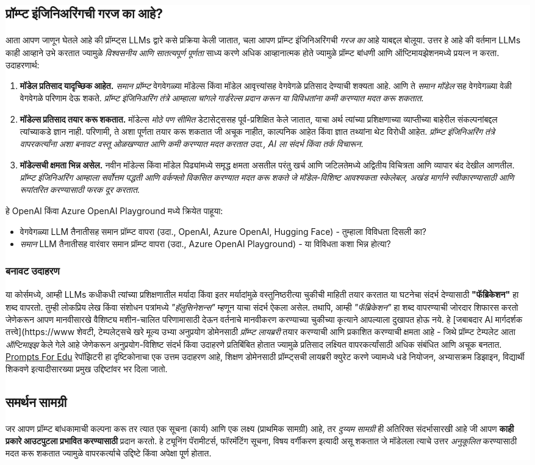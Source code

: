 ## प्रॉम्प्ट इंजिनिअरिंगची गरज का आहे?

आता आपण जाणून घेतले आहे की प्रॉम्प्ट्स LLMs द्वारे कसे प्रक्रिया केली जातात, चला आपण प्रॉम्प्ट इंजिनिअरिंगची _गरज का_ आहे याबद्दल बोलूया. उत्तर हे आहे की वर्तमान LLMs काही आव्हाने उभे करतात ज्यामुळे _विश्वसनीय आणि सातत्यपूर्ण पूर्णता_ साध्य करणे अधिक आव्हानात्मक होते ज्यामुळे प्रॉम्प्ट बांधणी आणि ऑप्टिमायझेशनमध्ये प्रयत्न न करता. उदाहरणार्थ:

1. **मॉडेल प्रतिसाद यादृच्छिक आहेत.** _समान प्रॉम्प्ट_ वेगवेगळ्या मॉडेल्स किंवा मॉडेल आवृत्त्यांसह वेगवेगळे प्रतिसाद देण्याची शक्यता आहे. आणि ते _समान मॉडेल_ सह वेगवेगळ्या वेळी वेगवेगळे परिणाम देऊ शकते. _प्रॉम्प्ट इंजिनिअरिंग तंत्रे आम्हाला चांगले गार्डरेल्स प्रदान करून या विविधतांना कमी करण्यात मदत करू शकतात_.

2. **मॉडेल्स प्रतिसाद तयार करू शकतात.** मॉडेल्स _मोठे पण सीमित_ डेटासेट्ससह पूर्व-प्रशिक्षित केले जातात, याचा अर्थ त्यांच्या प्रशिक्षणाच्या व्याप्तीच्या बाहेरील संकल्पनांबद्दल त्यांच्याकडे ज्ञान नाही. परिणामी, ते अशा पूर्णता तयार करू शकतात जी अचूक नाहीत, काल्पनिक आहेत किंवा ज्ञात तथ्यांना थेट विरोधी आहेत. _प्रॉम्प्ट इंजिनिअरिंग तंत्रे वापरकर्त्यांना अशा बनावट वस्तू ओळखण्यात आणि कमी करण्यात मदत करतात उदा., AI ला संदर्भ किंवा तर्क विचारून_.

3. **मॉडेल्सची क्षमता भिन्न असेल.** नवीन मॉडेल्स किंवा मॉडेल पिढ्यांमध्ये समृद्ध क्षमता असतील परंतु खर्च आणि जटिलतेमध्ये अद्वितीय विचित्रता आणि व्यापार बंद देखील आणतील. _प्रॉम्प्ट इंजिनिअरिंग आम्हाला सर्वोत्तम पद्धती आणि वर्कफ्लो विकसित करण्यात मदत करू शकते जे मॉडेल-विशिष्ट आवश्यकता स्केलेबल, अखंड मार्गाने स्वीकारण्यासाठी आणि रूपांतरित करण्यासाठी फरक दूर करतात_.

हे OpenAI किंवा Azure OpenAI Playground मध्ये क्रियेत पाहूया:

- वेगवेगळ्या LLM तैनातीसह समान प्रॉम्प्ट वापरा (उदा., OpenAI, Azure OpenAI, Hugging Face) - तुम्हाला विविधता दिसली का?
- _समान_ LLM तैनातीसह वारंवार समान प्रॉम्प्ट वापरा (उदा., Azure OpenAI Playground) - या विविधता कशा भिन्न होत्या?

### बनावट उदाहरण

या कोर्समध्ये, आम्ही LLMs कधीकधी त्यांच्या प्रशिक्षणातील मर्यादा किंवा इतर मर्यादांमुळे वस्तुनिष्ठरीत्या चुकीची माहिती तयार करतात या घटनेचा संदर्भ देण्यासाठी **"फॅब्रिकेशन"** हा शब्द वापरतो. तुम्ही लोकप्रिय लेख किंवा संशोधन पत्रांमध्ये _"हॅलुसिनेशन्स"_ म्हणून याचा संदर्भ ऐकला असेल. तथापि, आम्ही _"फॅब्रिकेशन"_ हा शब्द वापरण्याची जोरदार शिफारस करतो जेणेकरून आपण मानवीसारखे वैशिष्ट्य मशीन-चालित परिणामासाठी देऊन वर्तनाचे मानवीकरण करण्याच्या चुकीच्या कृत्याने आपल्याला दुखापत होऊ नये. हे [जबाबदार AI मार्गदर्शक तत्त्वे](https://www
शेवटी, टेम्पलेट्सचे खरे मूल्य उभ्या अनुप्रयोग डोमेनसाठी _प्रॉम्प्ट लायब्ररी_ तयार करण्याची आणि प्रकाशित करण्याची क्षमता आहे - जिथे प्रॉम्प्ट टेम्पलेट आता _ऑप्टिमाइझ_ केले गेले आहे जेणेकरून अनुप्रयोग-विशिष्ट संदर्भ किंवा उदाहरणे प्रतिबिंबित होतात ज्यामुळे प्रतिसाद लक्ष्यित वापरकर्त्यांसाठी अधिक संबंधित आणि अचूक बनतात. [Prompts For Edu](https://github.com/microsoft/prompts-for-edu?WT.mc_id=academic-105485-koreyst) रेपॉझिटरी हा दृष्टिकोनाचा एक उत्तम उदाहरण आहे, शिक्षण डोमेनसाठी प्रॉम्प्ट्सची लायब्ररी क्युरेट करणे ज्यामध्ये धडे नियोजन, अभ्यासक्रम डिझाइन, विद्यार्थी शिकवणे इत्यादीसारख्या प्रमुख उद्दिष्टांवर भर दिला जातो.

## समर्थन सामग्री

जर आपण प्रॉम्प्ट बांधकामाची कल्पना करू तर त्यात एक सूचना (कार्य) आणि एक लक्ष्य (प्राथमिक सामग्री) आहे, तर _दुय्यम सामग्री_ ही अतिरिक्त संदर्भासारखी आहे जी आपण **काही प्रकारे आउटपुटला प्रभावित करण्यासाठी** प्रदान करतो. हे ट्यूनिंग पॅरामीटर्स, फॉरमॅटिंग सूचना, विषय वर्गीकरण इत्यादी असू शकतात जे मॉडेलला त्याचे उत्तर _अनुकूलित_ करण्यासाठी मदत करू शकतात ज्यामुळे वापरकर्त्याचे उद्दिष्टे किंवा अपेक्षा पूर्ण होतात.
